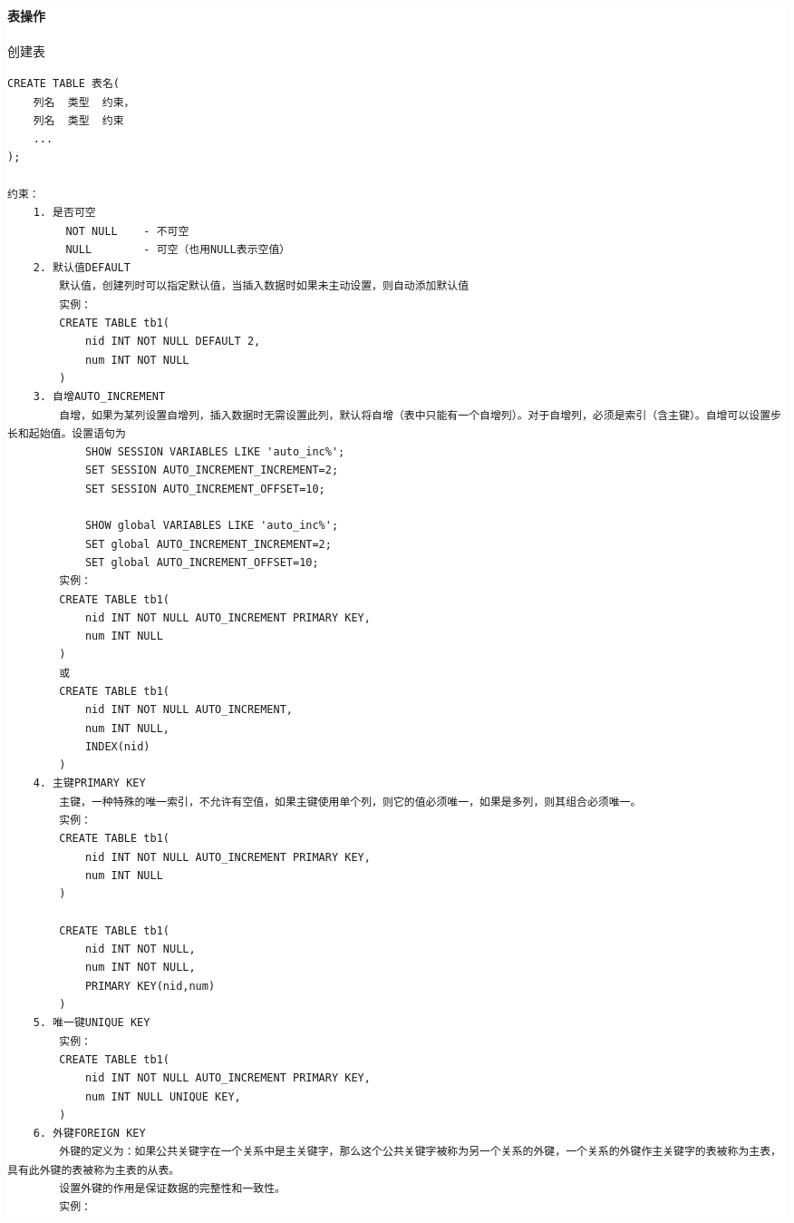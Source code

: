 #### 表操作

创建表
```
CREATE TABLE 表名(
    列名  类型  约束，
    列名  类型  约束
    ...
);

约束：
    1. 是否可空
         NOT NULL    - 不可空
         NULL        - 可空（也用NULL表示空值）
    2. 默认值DEFAULT
        默认值，创建列时可以指定默认值，当插入数据时如果未主动设置，则自动添加默认值
        实例：
        CREATE TABLE tb1(
            nid INT NOT NULL DEFAULT 2,
            num INT NOT NULL
        ) 
    3. 自增AUTO_INCREMENT
        自增，如果为某列设置自增列，插入数据时无需设置此列，默认将自增（表中只能有一个自增列）。对于自增列，必须是索引（含主键）。自增可以设置步长和起始值。设置语句为
            SHOW SESSION VARIABLES LIKE 'auto_inc%';
            SET SESSION AUTO_INCREMENT_INCREMENT=2;
            SET SESSION AUTO_INCREMENT_OFFSET=10;

            SHOW global VARIABLES LIKE 'auto_inc%';
            SET global AUTO_INCREMENT_INCREMENT=2;
            SET global AUTO_INCREMENT_OFFSET=10;
        实例：
        CREATE TABLE tb1(
            nid INT NOT NULL AUTO_INCREMENT PRIMARY KEY,
            num INT NULL
        )
        或
        CREATE TABLE tb1(
            nid INT NOT NULL AUTO_INCREMENT,
            num INT NULL,
            INDEX(nid)
        )
    4. 主键PRIMARY KEY
        主键，一种特殊的唯一索引，不允许有空值，如果主键使用单个列，则它的值必须唯一，如果是多列，则其组合必须唯一。
        实例：
        CREATE TABLE tb1(
            nid INT NOT NULL AUTO_INCREMENT PRIMARY KEY,
            num INT NULL
        )
    
        CREATE TABLE tb1(
            nid INT NOT NULL,
            num INT NOT NULL,
            PRIMARY KEY(nid,num)
        )
    5. 唯一键UNIQUE KEY
        实例：
        CREATE TABLE tb1(
            nid INT NOT NULL AUTO_INCREMENT PRIMARY KEY,
            num INT NULL UNIQUE KEY,
        )
    6. 外键FOREIGN KEY
        外键的定义为：如果公共关键字在一个关系中是主关键字，那么这个公共关键字被称为另一个关系的外键，一个关系的外键作主关键字的表被称为主表，具有此外键的表被称为主表的从表。
        设置外键的作用是保证数据的完整性和一致性。
        实例：
```